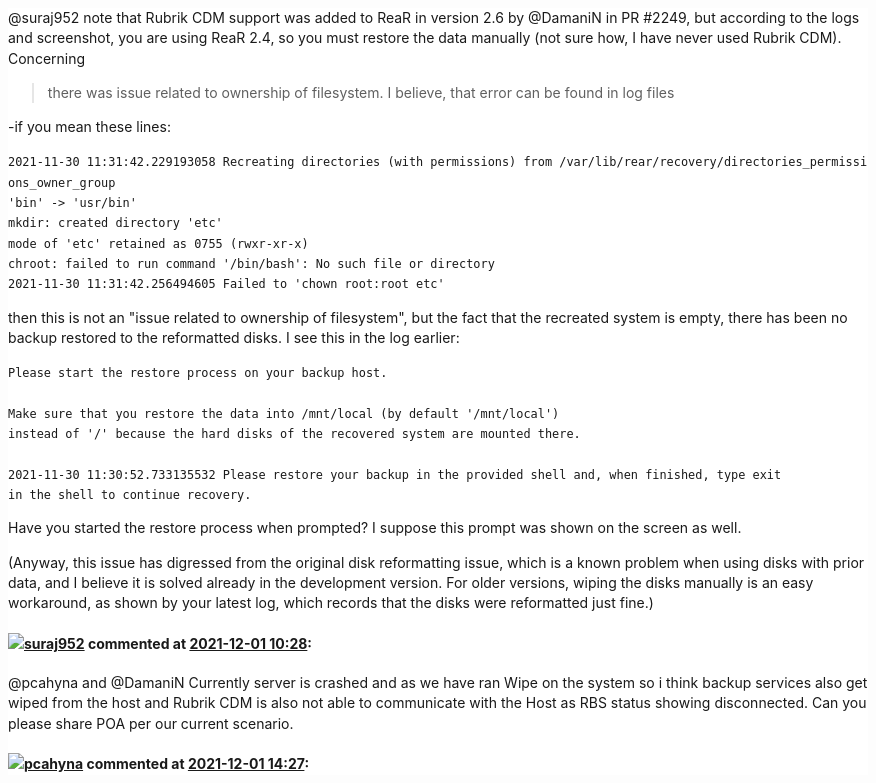 @suraj952 note that Rubrik CDM support was added to ReaR in version 2.6
by @DamaniN in PR \#2249, but according to the logs and screenshot, you
are using ReaR 2.4, so you must restore the data manually (not sure how,
I have never used Rubrik CDM).  
Concerning

> there was issue related to ownership of filesystem. I believe, that
> error can be found in log files

-if you mean these lines:

    2021-11-30 11:31:42.229193058 Recreating directories (with permissions) from /var/lib/rear/recovery/directories_permissions_owner_group
    'bin' -> 'usr/bin'
    mkdir: created directory 'etc'
    mode of 'etc' retained as 0755 (rwxr-xr-x)
    chroot: failed to run command '/bin/bash': No such file or directory
    2021-11-30 11:31:42.256494605 Failed to 'chown root:root etc' 

then this is not an "issue related to ownership of filesystem", but the
fact that the recreated system is empty, there has been no backup
restored to the reformatted disks. I see this in the log earlier:

    Please start the restore process on your backup host.

    Make sure that you restore the data into /mnt/local (by default '/mnt/local')
    instead of '/' because the hard disks of the recovered system are mounted there.

    2021-11-30 11:30:52.733135532 Please restore your backup in the provided shell and, when finished, type exit
    in the shell to continue recovery.

Have you started the restore process when prompted? I suppose this
prompt was shown on the screen as well.

(Anyway, this issue has digressed from the original disk reformatting
issue, which is a known problem when using disks with prior data, and I
believe it is solved already in the development version. For older
versions, wiping the disks manually is an easy workaround, as shown by
your latest log, which records that the disks were reformatted just
fine.)

#### <img src="https://avatars.githubusercontent.com/u/93150674?v=4" width="50">[suraj952](https://github.com/suraj952) commented at [2021-12-01 10:28](https://github.com/rear/rear/issues/2720#issuecomment-983501425):

@pcahyna and @DamaniN Currently server is crashed and as we have ran
Wipe on the system so i think backup services also get wiped from the
host and Rubrik CDM is also not able to communicate with the Host as RBS
status showing disconnected. Can you please share POA per our current
scenario.

#### <img src="https://avatars.githubusercontent.com/u/26300485?u=9105d243bc9f7ade463a3e52e8dd13fa67837158&v=4" width="50">[pcahyna](https://github.com/pcahyna) commented at [2021-12-01 14:27](https://github.com/rear/rear/issues/2720#issuecomment-983694816):
